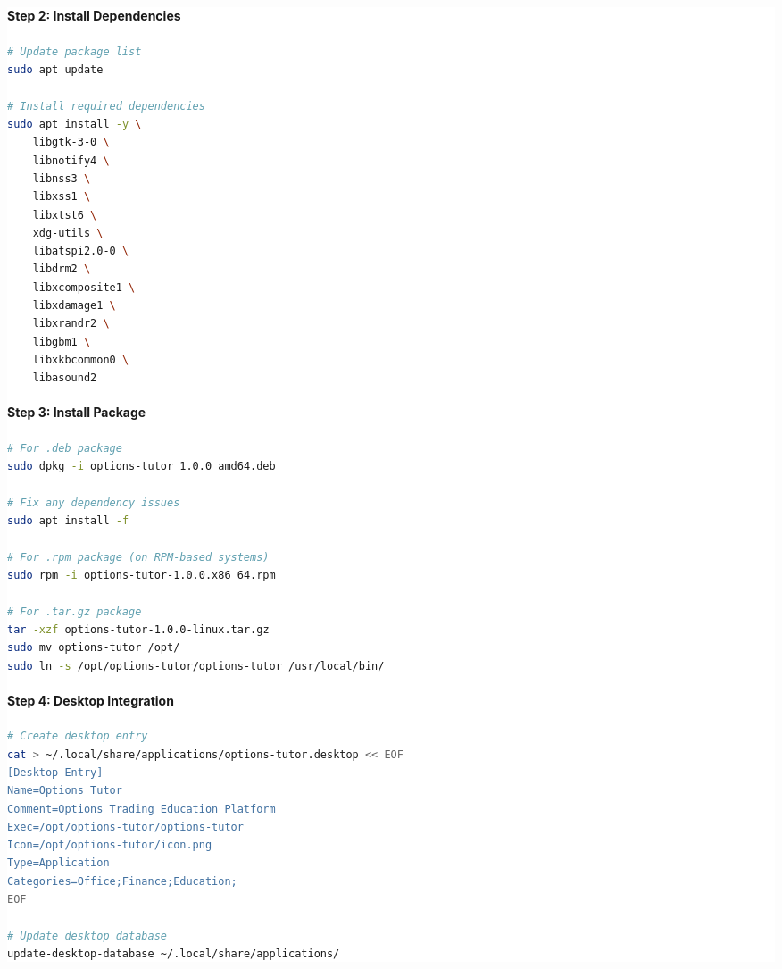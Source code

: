 #### Step 2: Install Dependencies
```bash
# Update package list
sudo apt update

# Install required dependencies
sudo apt install -y \
    libgtk-3-0 \
    libnotify4 \
    libnss3 \
    libxss1 \
    libxtst6 \
    xdg-utils \
    libatspi2.0-0 \
    libdrm2 \
    libxcomposite1 \
    libxdamage1 \
    libxrandr2 \
    libgbm1 \
    libxkbcommon0 \
    libasound2
```

#### Step 3: Install Package
```bash
# For .deb package
sudo dpkg -i options-tutor_1.0.0_amd64.deb

# Fix any dependency issues
sudo apt install -f

# For .rpm package (on RPM-based systems)
sudo rpm -i options-tutor-1.0.0.x86_64.rpm

# For .tar.gz package
tar -xzf options-tutor-1.0.0-linux.tar.gz
sudo mv options-tutor /opt/
sudo ln -s /opt/options-tutor/options-tutor /usr/local/bin/
```

#### Step 4: Desktop Integration
```bash
# Create desktop entry
cat > ~/.local/share/applications/options-tutor.desktop << EOF
[Desktop Entry]
Name=Options Tutor
Comment=Options Trading Education Platform
Exec=/opt/options-tutor/options-tutor
Icon=/opt/options-tutor/icon.png
Type=Application
Categories=Office;Finance;Education;
EOF

# Update desktop database
update-desktop-database ~/.local/share/applications/
```
